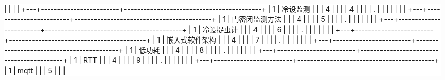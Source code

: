 |   |                        |                                          |
+---+------------------------+------------------------------------------+
| 1 | 冷设监测               |                                          |
| 4 |                        |                                          |
| 4 |                        |                                          |
| . |                        |                                          |
|   |                        |                                          |
+---+------------------------+------------------------------------------+
| 1 | 门密闭监测方法         |                                          |
| 4 |                        |                                          |
| 5 |                        |                                          |
| . |                        |                                          |
|   |                        |                                          |
+---+------------------------+------------------------------------------+
| 1 | 冷设捉虫计             |                                          |
| 4 |                        |                                          |
| 6 |                        |                                          |
| . |                        |                                          |
|   |                        |                                          |
+---+------------------------+------------------------------------------+
| 1 | 嵌入式软件架构         |                                          |
| 4 |                        |                                          |
| 7 |                        |                                          |
| . |                        |                                          |
|   |                        |                                          |
+---+------------------------+------------------------------------------+
| 1 | 低功耗                 |                                          |
| 4 |                        |                                          |
| 8 |                        |                                          |
| . |                        |                                          |
|   |                        |                                          |
+---+------------------------+------------------------------------------+
| 1 | RTT                    |                                          |
| 4 |                        |                                          |
| 9 |                        |                                          |
| . |                        |                                          |
|   |                        |                                          |
+---+------------------------+------------------------------------------+
| 1 | mqtt                   |                                          |
| 5 |                        |                                          |